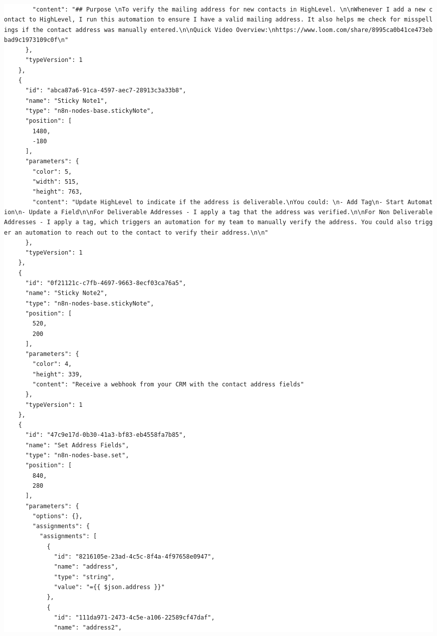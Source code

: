 ```
        "content": "## Purpose \nTo verify the mailing address for new contacts in HighLevel. \n\nWhenever I add a new contact to HighLevel, I run this automation to ensure I have a valid mailing address. It also helps me check for misspellings if the contact address was manually entered.\n\nQuick Video Overview:\nhttps://www.loom.com/share/8995ca0b41ce473ebbad9c1973109c0f\n"
      },
      "typeVersion": 1
    },
    {
      "id": "abca87a6-91ca-4597-aec7-28913c3a33b8",
      "name": "Sticky Note1",
      "type": "n8n-nodes-base.stickyNote",
      "position": [
        1480,
        -180
      ],
      "parameters": {
        "color": 5,
        "width": 515,
        "height": 763,
        "content": "Update HighLevel to indicate if the address is deliverable.\nYou could: \n- Add Tag\n- Start Automation\n- Update a Field\n\nFor Deliverable Addresses - I apply a tag that the address was verified.\n\nFor Non Deliverable Addresses - I apply a tag, which triggers an automation for my team to manually verify the address. You could also trigger an automation to reach out to the contact to verify their address.\n\n"
      },
      "typeVersion": 1
    },
    {
      "id": "0f21121c-c7fb-4697-9663-8ecf03ca76a5",
      "name": "Sticky Note2",
      "type": "n8n-nodes-base.stickyNote",
      "position": [
        520,
        200
      ],
      "parameters": {
        "color": 4,
        "height": 339,
        "content": "Receive a webhook from your CRM with the contact address fields"
      },
      "typeVersion": 1
    },
    {
      "id": "47c9e17d-0b30-41a3-bf83-eb4558fa7b85",
      "name": "Set Address Fields",
      "type": "n8n-nodes-base.set",
      "position": [
        840,
        280
      ],
      "parameters": {
        "options": {},
        "assignments": {
          "assignments": [
            {
              "id": "8216105e-23ad-4c5c-8f4a-4f97658e0947",
              "name": "address",
              "type": "string",
              "value": "={{ $json.address }}"
            },
            {
              "id": "111da971-2473-4c5e-a106-22589cf47daf",
              "name": "address2",
```